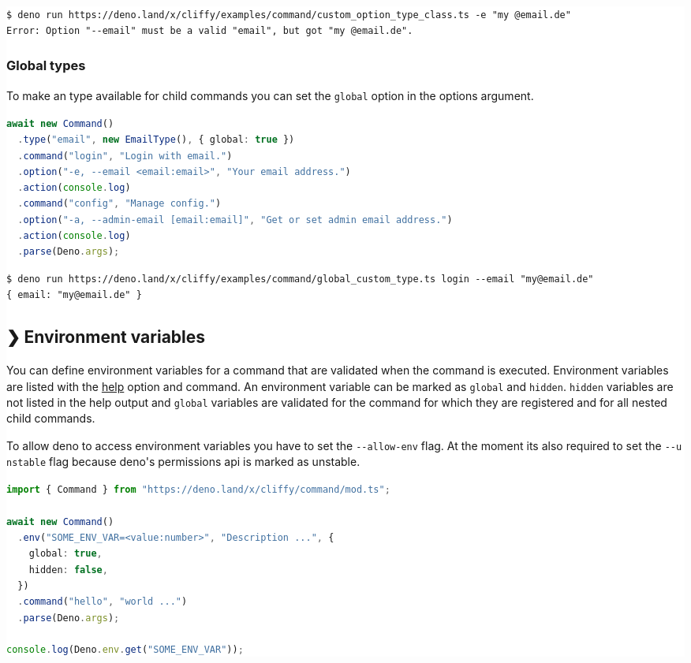 ```
$ deno run https://deno.land/x/cliffy/examples/command/custom_option_type_class.ts -e "my @email.de"
Error: Option "--email" must be a valid "email", but got "my @email.de".
```

### Global types

To make an type available for child commands you can set the `global` option in
the options argument.

```typescript
await new Command()
  .type("email", new EmailType(), { global: true })
  .command("login", "Login with email.")
  .option("-e, --email <email:email>", "Your email address.")
  .action(console.log)
  .command("config", "Manage config.")
  .option("-a, --admin-email [email:email]", "Get or set admin email address.")
  .action(console.log)
  .parse(Deno.args);
```

```
$ deno run https://deno.land/x/cliffy/examples/command/global_custom_type.ts login --email "my@email.de"
{ email: "my@email.de" }
```

## ❯ Environment variables

You can define environment variables for a command that are validated when the
command is executed. Environment variables are listed with the
[help](#help-option-and-command) option and command. An environment variable can
be marked as `global` and `hidden`. `hidden` variables are not listed in the
help output and `global` variables are validated for the command for which they
are registered and for all nested child commands.

To allow deno to access environment variables you have to set the `--allow-env`
flag. At the moment its also required to set the `--unstable` flag because
deno's permissions api is marked as unstable.

```typescript
import { Command } from "https://deno.land/x/cliffy/command/mod.ts";

await new Command()
  .env("SOME_ENV_VAR=<value:number>", "Description ...", {
    global: true,
    hidden: false,
  })
  .command("hello", "world ...")
  .parse(Deno.args);

console.log(Deno.env.get("SOME_ENV_VAR"));
```
